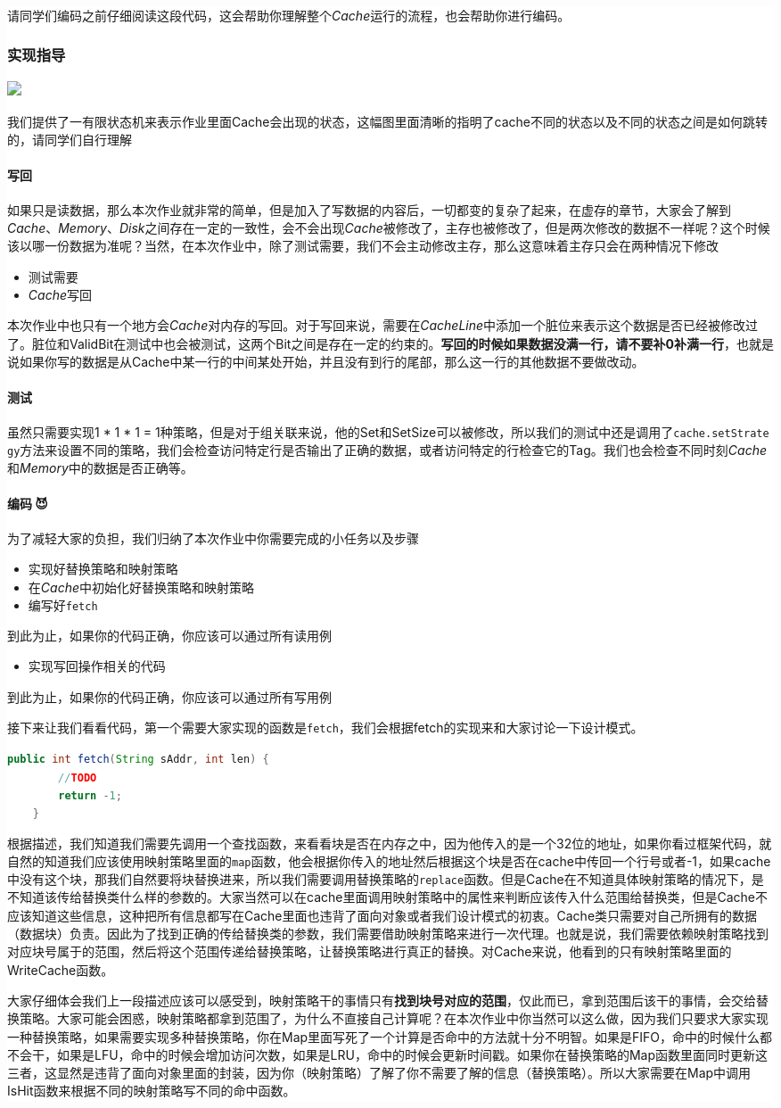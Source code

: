 请同学们编码之前仔细阅读这段代码，这会帮助你理解整个$Cache$运行的流程，也会帮助你进行编码。

### 实现指导

![](https://pkun.oss-cn-beijing.aliyuncs.com/uPic/xAGZ5M.png)

我们提供了一有限状态机来表示作业里面Cache会出现的状态，这幅图里面清晰的指明了cache不同的状态以及不同的状态之间是如何跳转的，请同学们自行理解

#### 写回

如果只是读数据，那么本次作业就非常的简单，但是加入了写数据的内容后，一切都变的复杂了起来，在虚存的章节，大家会了解到$Cache、Memory、Disk$之间存在一定的一致性，会不会出现$Cache$被修改了，主存也被修改了，但是两次修改的数据不一样呢？这个时候该以哪一份数据为准呢？当然，在本次作业中，除了测试需要，我们不会主动修改主存，那么这意味着主存只会在两种情况下修改

- 测试需要
- $Cache$写回

本次作业中也只有一个地方会$Cache$对内存的写回。对于写回来说，需要在$CacheLine$中添加一个脏位来表示这个数据是否已经被修改过了。脏位和ValidBit在测试中也会被测试，这两个Bit之间是存在一定的约束的。**写回的时候如果数据没满一行，请不要补0补满一行**，也就是说如果你写的数据是从Cache中某一行的中间某处开始，并且没有到行的尾部，那么这一行的其他数据不要做改动。

#### 测试

虽然只需要实现1 * 1 * 1 = 1种策略，但是对于组关联来说，他的Set和SetSize可以被修改，所以我们的测试中还是调用了`cache.setStrategy`方法来设置不同的策略，我们会检查访问特定行是否输出了正确的数据，或者访问特定的行检查它的Tag。我们也会检查不同时刻$Cache$和$Memory$中的数据是否正确等。

#### 编码 😈

为了减轻大家的负担，我们归纳了本次作业中你需要完成的小任务以及步骤

- 实现好替换策略和映射策略
- 在$Cache$中初始化好替换策略和映射策略
- 编写好`fetch`

到此为止，如果你的代码正确，你应该可以通过所有读用例

- 实现写回操作相关的代码

到此为止，如果你的代码正确，你应该可以通过所有写用例

接下来让我们看看代码，第一个需要大家实现的函数是`fetch`，我们会根据fetch的实现来和大家讨论一下设计模式。

```java
public int fetch(String sAddr, int len) {
		//TODO
		return -1;
	}
```

根据描述，我们知道我们需要先调用一个查找函数，来看看块是否在内存之中，因为他传入的是一个32位的地址，如果你看过框架代码，就自然的知道我们应该使用映射策略里面的`map`函数，他会根据你传入的地址然后根据这个块是否在cache中传回一个行号或者-1，如果cache中没有这个块，那我们自然要将块替换进来，所以我们需要调用替换策略的`replace`函数。但是Cache在不知道具体映射策略的情况下，是不知道该传给替换类什么样的参数的。大家当然可以在cache里面调用映射策略中的属性来判断应该传入什么范围给替换类，但是Cache不应该知道这些信息，这种把所有信息都写在Cache里面也违背了面向对象或者我们设计模式的初衷。Cache类只需要对自己所拥有的数据（数据块）负责。因此为了找到正确的传给替换类的参数，我们需要借助映射策略来进行一次代理。也就是说，我们需要依赖映射策略找到对应块号属于的范围，然后将这个范围传递给替换策略，让替换策略进行真正的替换。对Cache来说，他看到的只有映射策略里面的WriteCache函数。

大家仔细体会我们上一段描述应该可以感受到，映射策略干的事情只有**找到块号对应的范围**，仅此而已，拿到范围后该干的事情，会交给替换策略。大家可能会困惑，映射策略都拿到范围了，为什么不直接自己计算呢？在本次作业中你当然可以这么做，因为我们只要求大家实现一种替换策略，如果需要实现多种替换策略，你在Map里面写死了一个计算是否命中的方法就十分不明智。如果是FIFO，命中的时候什么都不会干，如果是LFU，命中的时候会增加访问次数，如果是LRU，命中的时候会更新时间戳。如果你在替换策略的Map函数里面同时更新这三者，这显然是违背了面向对象里面的封装，因为你（映射策略）了解了你不需要了解的信息（替换策略）。所以大家需要在Map中调用IsHit函数来根据不同的映射策略写不同的命中函数。
